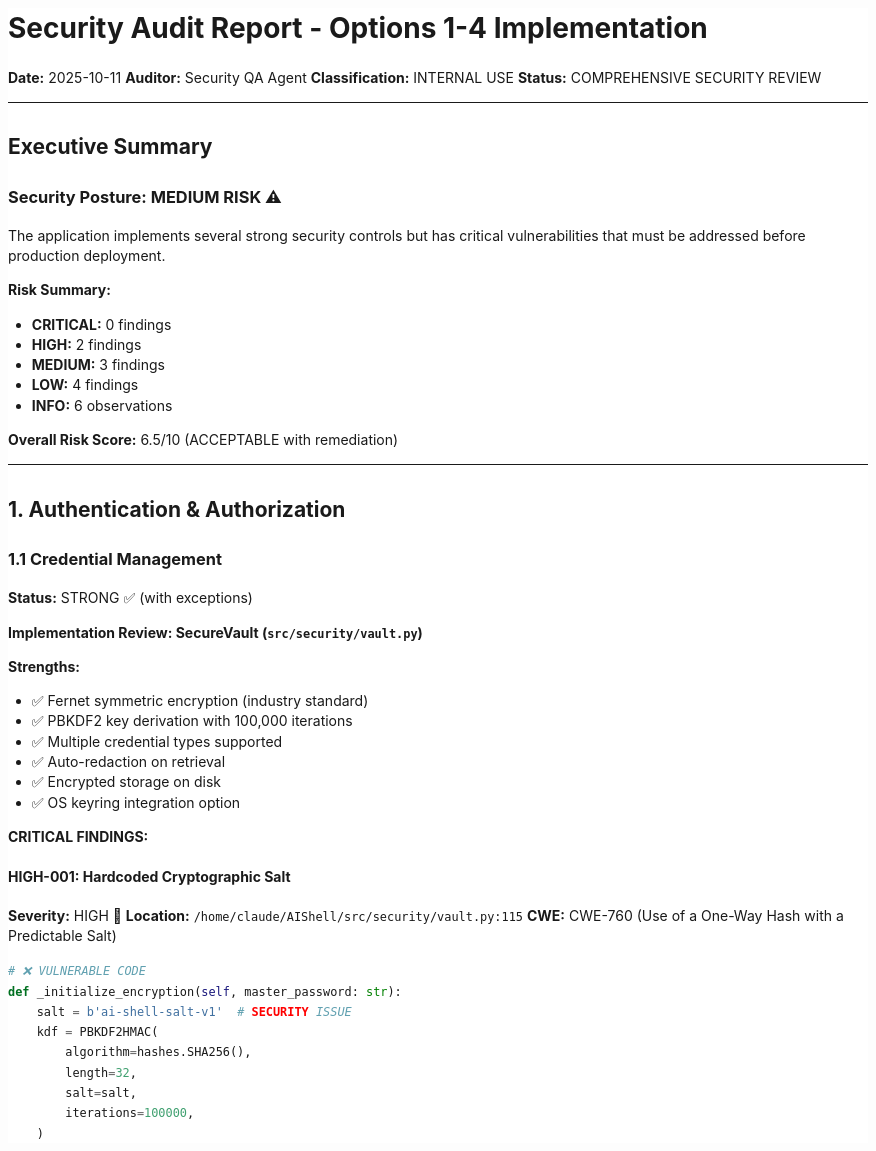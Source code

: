 # Security Audit Report - Options 1-4 Implementation

**Date:** 2025-10-11
**Auditor:** Security QA Agent
**Classification:** INTERNAL USE
**Status:** COMPREHENSIVE SECURITY REVIEW

---

## Executive Summary

### Security Posture: MEDIUM RISK ⚠️

The application implements several strong security controls but has critical vulnerabilities that must be addressed before production deployment.

**Risk Summary:**
- **CRITICAL:** 0 findings
- **HIGH:** 2 findings
- **MEDIUM:** 3 findings
- **LOW:** 4 findings
- **INFO:** 6 observations

**Overall Risk Score:** 6.5/10 (ACCEPTABLE with remediation)

---

## 1. Authentication & Authorization

### 1.1 Credential Management

**Status:** STRONG ✅ (with exceptions)

**Implementation Review: SecureVault (`src/security/vault.py`)**

**Strengths:**
- ✅ Fernet symmetric encryption (industry standard)
- ✅ PBKDF2 key derivation with 100,000 iterations
- ✅ Multiple credential types supported
- ✅ Auto-redaction on retrieval
- ✅ Encrypted storage on disk
- ✅ OS keyring integration option

**CRITICAL FINDINGS:**

#### HIGH-001: Hardcoded Cryptographic Salt
**Severity:** HIGH 🔴
**Location:** `/home/claude/AIShell/src/security/vault.py:115`
**CWE:** CWE-760 (Use of a One-Way Hash with a Predictable Salt)

```python
# ❌ VULNERABLE CODE
def _initialize_encryption(self, master_password: str):
    salt = b'ai-shell-salt-v1'  # SECURITY ISSUE
    kdf = PBKDF2HMAC(
        algorithm=hashes.SHA256(),
        length=32,
        salt=salt,
        iterations=100000,
    )
```
